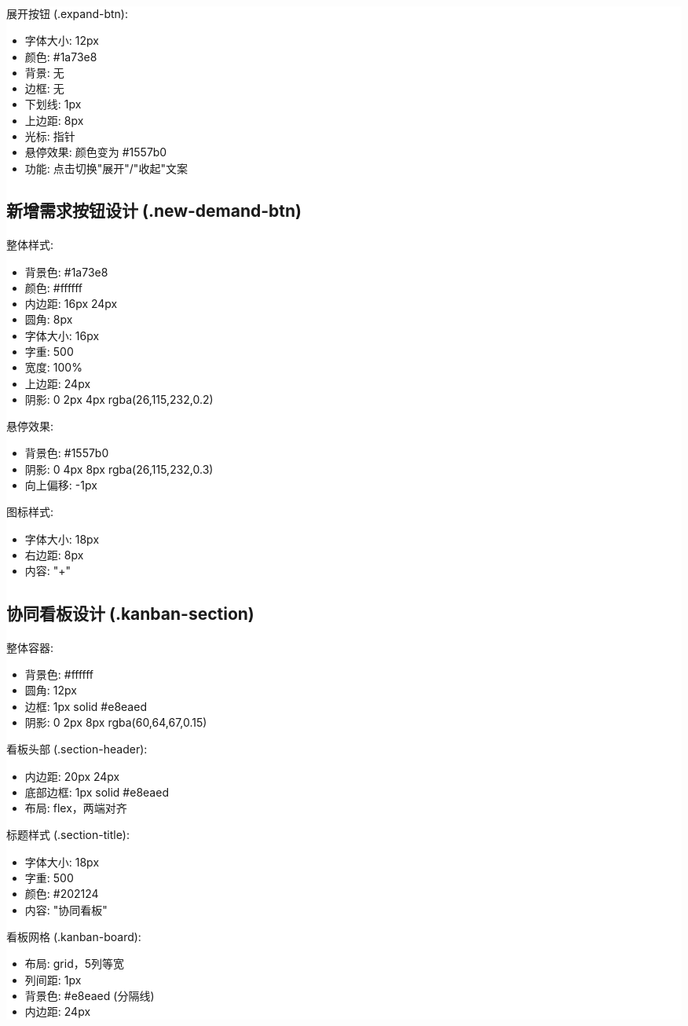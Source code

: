 展开按钮 (.expand-btn):
- 字体大小: 12px
- 颜色: #1a73e8
- 背景: 无
- 边框: 无
- 下划线: 1px
- 上边距: 8px
- 光标: 指针
- 悬停效果: 颜色变为 #1557b0
- 功能: 点击切换"展开"/"收起"文案

新增需求按钮设计 (.new-demand-btn)
-------------------------------
整体样式:
- 背景色: #1a73e8
- 颜色: #ffffff
- 内边距: 16px 24px
- 圆角: 8px
- 字体大小: 16px
- 字重: 500
- 宽度: 100%
- 上边距: 24px
- 阴影: 0 2px 4px rgba(26,115,232,0.2)

悬停效果:
- 背景色: #1557b0
- 阴影: 0 4px 8px rgba(26,115,232,0.3)
- 向上偏移: -1px

图标样式:
- 字体大小: 18px
- 右边距: 8px
- 内容: "+"

协同看板设计 (.kanban-section)
----------------------------
整体容器:
- 背景色: #ffffff
- 圆角: 12px
- 边框: 1px solid #e8eaed
- 阴影: 0 2px 8px rgba(60,64,67,0.15)

看板头部 (.section-header):
- 内边距: 20px 24px
- 底部边框: 1px solid #e8eaed
- 布局: flex，两端对齐

标题样式 (.section-title):
- 字体大小: 18px
- 字重: 500
- 颜色: #202124
- 内容: "协同看板"

看板网格 (.kanban-board):
- 布局: grid，5列等宽
- 列间距: 1px
- 背景色: #e8eaed (分隔线)
- 内边距: 24px
